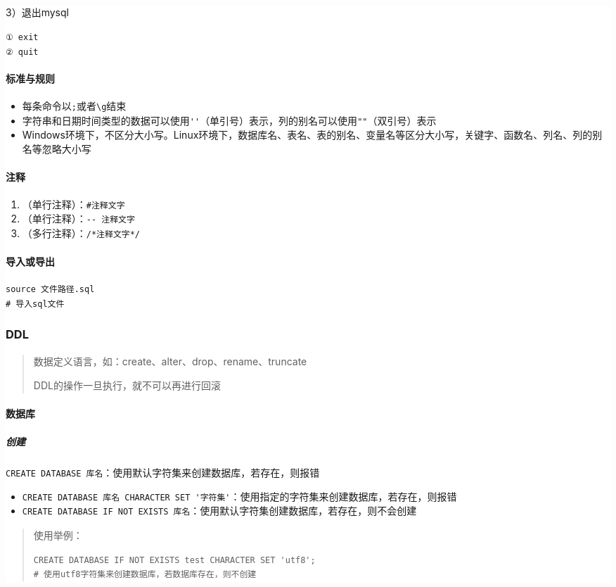 

3）退出mysql

```mysql
① exit
② quit
```







#### 标准与规则

- 每条命令以`;`或者`\g`结束
- 字符串和日期时间类型的数据可以使用`''`（单引号）表示，列的别名可以使用`""`（双引号）表示
- Windows环境下，不区分大小写。Linux环境下，数据库名、表名、表的别名、变量名等区分大小写，关键字、函数名、列名、列的别名等忽略大小写





#### 注释

1. （单行注释）：`#注释文字`
2. （单行注释）：`-- 注释文字`
3. （多行注释）：`/*注释文字*/`





#### 导入或导出

```mysql
source 文件路径.sql
# 导入sql文件
```









### DDL

> 数据定义语言，如：create、alter、drop、rename、truncate
>
> DDL的操作一旦执行，就不可以再进行回滚

#### 数据库

##### 创建

`CREATE DATABASE 库名`：使用默认字符集来创建数据库，若存在，则报错

- `CREATE DATABASE 库名 CHARACTER SET '字符集'`：使用指定的字符集来创建数据库，若存在，则报错
- `CREATE DATABASE IF NOT EXISTS 库名`：使用默认字符集创建数据库，若存在，则不会创建

> 使用举例：
>
> ```mysql
> CREATE DATABASE IF NOT EXISTS test CHARACTER SET 'utf8';
> # 使用utf8字符集来创建数据库，若数据库存在，则不创建
> ```
